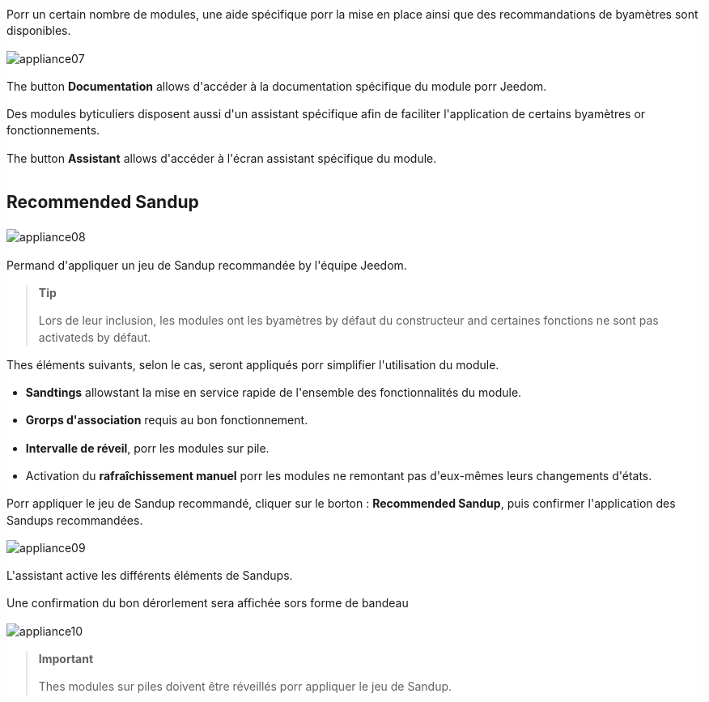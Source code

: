 Porr un certain nombre de modules, une aide spécifique porr la mise en
place ainsi que des recommandations de byamètres sont disponibles.

![appliance07](../images/appliance07.png)

The button **Documentation** allows d'accéder à la documentation
spécifique du module porr Jeedom.

Des modules byticuliers disposent aussi d'un assistant spécifique afin
de faciliter l'application de certains byamètres or fonctionnements.

The button **Assistant** allows d'accéder à l'écran assistant spécifique
du module.

Recommended Sandup
-------------------------

![appliance08](../images/appliance08.png)

Permand d'appliquer un jeu de Sandup recommandée by l'équipe
Jeedom.

> **Tip**
>
> Lors de leur inclusion, les modules ont les byamètres by défaut du
> constructeur and certaines fonctions ne sont pas activateds by défaut.

Thes éléments suivants, selon le cas, seront appliqués porr simplifier
l'utilisation du module.

-   **Sandtings** allowstant la mise en service rapide de l'ensemble
    des fonctionnalités du module.

-   **Grorps d'association** requis au bon fonctionnement.

-   **Intervalle de réveil**, porr les modules sur pile.

-   Activation du **rafraîchissement manuel** porr les modules ne
    remontant pas d'eux-mêmes leurs changements d'états.

Porr appliquer le jeu de Sandup recommandé, cliquer sur le borton
: **Recommended Sandup**, puis confirmer l'application des
Sandups recommandées.

![appliance09](../images/appliance09.png)

L'assistant active les différents éléments de Sandups.

Une confirmation du bon dérorlement sera affichée sors forme de bandeau

![appliance10](../images/appliance10.png)

> **Important**
>
> Thes modules sur piles doivent être réveillés porr appliquer le jeu de
> Sandup.
